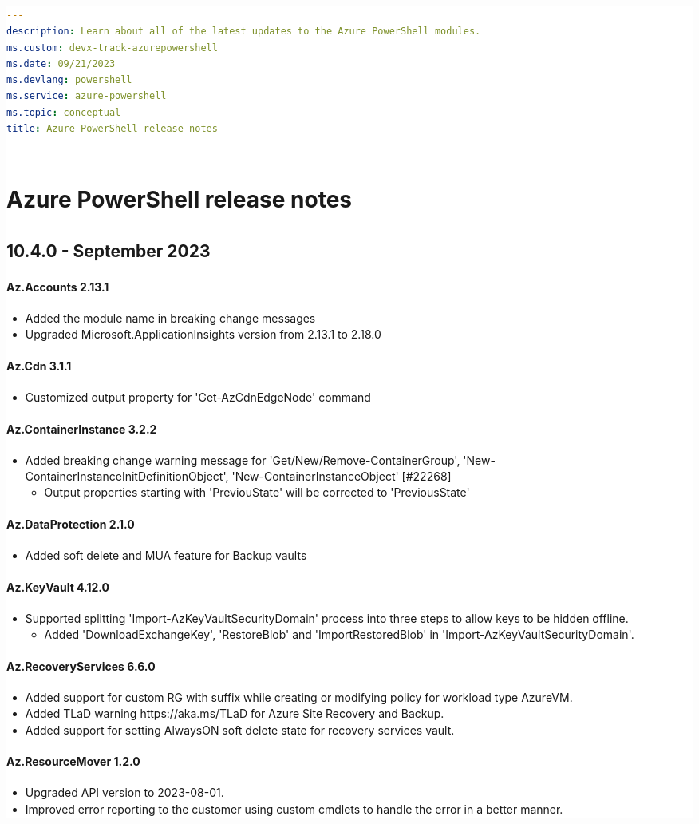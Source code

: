 ```yaml
---
description: Learn about all of the latest updates to the Azure PowerShell modules.
ms.custom: devx-track-azurepowershell
ms.date: 09/21/2023
ms.devlang: powershell
ms.service: azure-powershell
ms.topic: conceptual
title: Azure PowerShell release notes
---
```


# Azure PowerShell release notes

## 10.4.0 - September 2023

#### Az.Accounts 2.13.1

- Added the module name in breaking change messages
- Upgraded Microsoft.ApplicationInsights version from 2.13.1 to 2.18.0

#### Az.Cdn 3.1.1

- Customized output property for 'Get-AzCdnEdgeNode' command

#### Az.ContainerInstance 3.2.2

- Added breaking change warning message for 'Get/New/Remove-ContainerGroup', 'New-ContainerInstanceInitDefinitionObject', 'New-ContainerInstanceObject' [#22268]
  - Output properties starting with 'PreviouState' will be corrected to 'PreviousState'

#### Az.DataProtection 2.1.0

- Added soft delete and MUA feature for Backup vaults

#### Az.KeyVault 4.12.0

- Supported splitting 'Import-AzKeyVaultSecurityDomain' process into three steps to allow keys to be hidden offline.
  - Added 'DownloadExchangeKey', 'RestoreBlob' and 'ImportRestoredBlob' in 'Import-AzKeyVaultSecurityDomain'.

#### Az.RecoveryServices 6.6.0

- Added support for custom RG with suffix while creating or modifying policy for workload type AzureVM.
- Added TLaD warning https://aka.ms/TLaD for Azure Site Recovery and Backup.
- Added support for setting AlwaysON soft delete state for recovery services vault.

#### Az.ResourceMover 1.2.0

- Upgraded API version to 2023-08-01.
- Improved error reporting to the customer using custom cmdlets to handle the error in a better manner.
